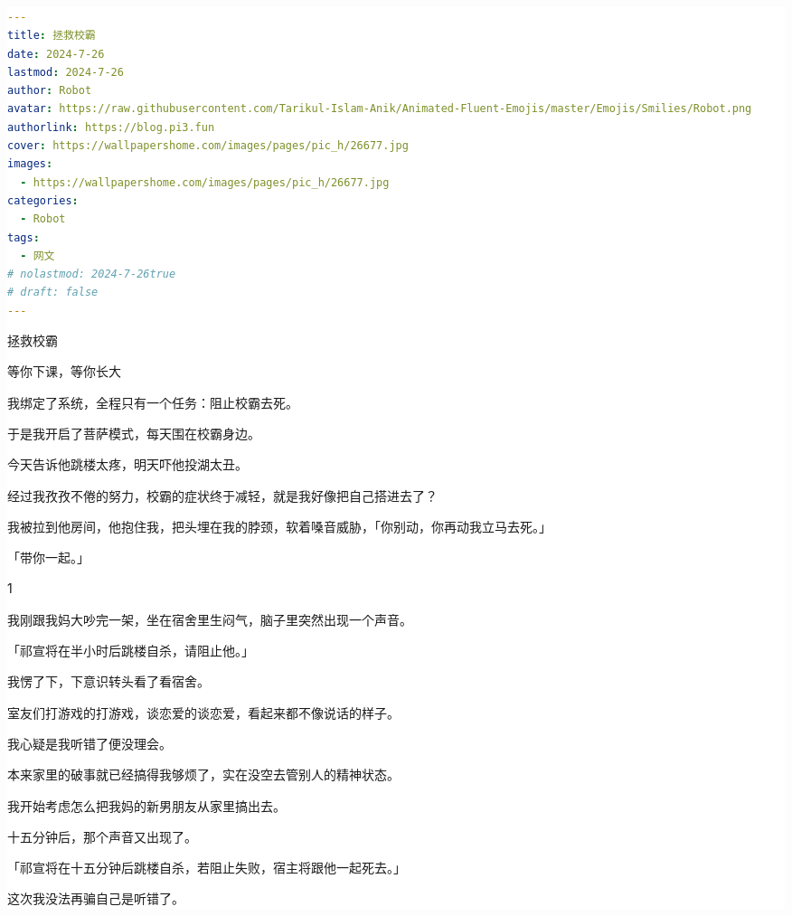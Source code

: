 ```yaml
---
title: 拯救校霸
date: 2024-7-26
lastmod: 2024-7-26
author: Robot
avatar: https://raw.githubusercontent.com/Tarikul-Islam-Anik/Animated-Fluent-Emojis/master/Emojis/Smilies/Robot.png
authorlink: https://blog.pi3.fun
cover: https://wallpapershome.com/images/pages/pic_h/26677.jpg
images:
  - https://wallpapershome.com/images/pages/pic_h/26677.jpg
categories:
  - Robot
tags:
  - 网文
# nolastmod: 2024-7-26true
# draft: false
---
```




拯救校霸

等你下课，等你长大

我绑定了系统，全程只有一个任务：阻止校霸去死。

于是我开启了菩萨模式，每天围在校霸身边。

今天告诉他跳楼太疼，明天吓他投湖太丑。

经过我孜孜不倦的努力，校霸的症状终于减轻，就是我好像把自己搭进去了？

我被拉到他房间，他抱住我，把头埋在我的脖颈，软着嗓音威胁，「你别动，你再动我立马去死。」

「带你一起。」

1

我刚跟我妈大吵完一架，坐在宿舍里生闷气，脑子里突然出现一个声音。

「祁宣将在半小时后跳楼自杀，请阻止他。」

我愣了下，下意识转头看了看宿舍。

室友们打游戏的打游戏，谈恋爱的谈恋爱，看起来都不像说话的样子。

我心疑是我听错了便没理会。

本来家里的破事就已经搞得我够烦了，实在没空去管别人的精神状态。

我开始考虑怎么把我妈的新男朋友从家里搞出去。

十五分钟后，那个声音又出现了。

「祁宣将在十五分钟后跳楼自杀，若阻止失败，宿主将跟他一起死去。」

这次我没法再骗自己是听错了。
